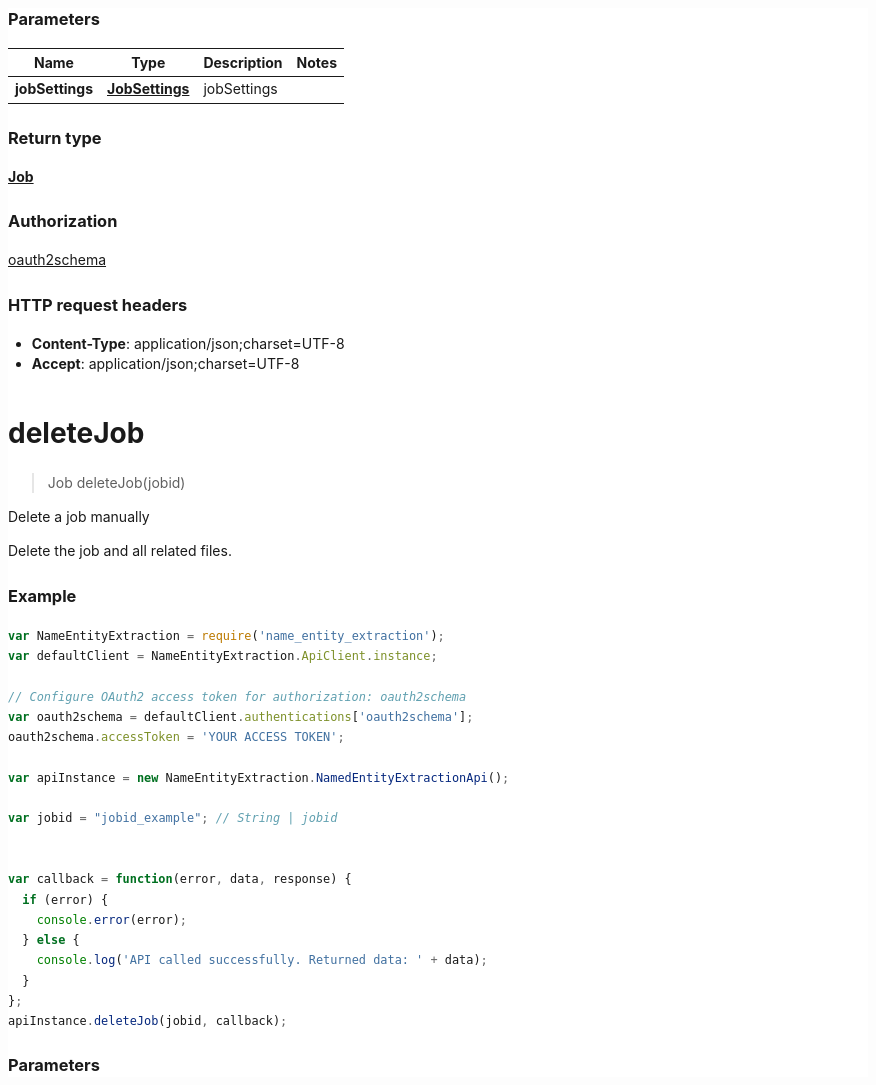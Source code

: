### Parameters

Name | Type | Description  | Notes
------------- | ------------- | ------------- | -------------
 **jobSettings** | [**JobSettings**](JobSettings.md)| jobSettings | 

### Return type

[**Job**](Job.md)

### Authorization

[oauth2schema](../README.md#oauth2schema)

### HTTP request headers

 - **Content-Type**: application/json;charset=UTF-8
 - **Accept**: application/json;charset=UTF-8

<a name="deleteJob"></a>
# **deleteJob**
> Job deleteJob(jobid)

Delete a job manually

Delete the job and all related files.

### Example
```javascript
var NameEntityExtraction = require('name_entity_extraction');
var defaultClient = NameEntityExtraction.ApiClient.instance;

// Configure OAuth2 access token for authorization: oauth2schema
var oauth2schema = defaultClient.authentications['oauth2schema'];
oauth2schema.accessToken = 'YOUR ACCESS TOKEN';

var apiInstance = new NameEntityExtraction.NamedEntityExtractionApi();

var jobid = "jobid_example"; // String | jobid


var callback = function(error, data, response) {
  if (error) {
    console.error(error);
  } else {
    console.log('API called successfully. Returned data: ' + data);
  }
};
apiInstance.deleteJob(jobid, callback);
```

### Parameters
